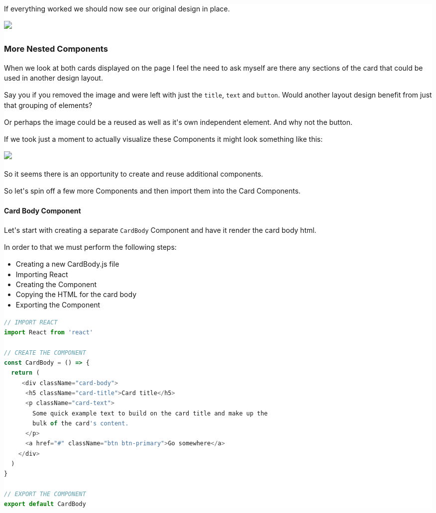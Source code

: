If everything worked we should now see our original design in place.

<img src="https://i.imgur.com/nsN0Cro.jpg" width=400/>

### More Nested Components

When we look at both cards displayed on the page I feel the need to ask myself are there any sections of the card that could be used in another design layout.  

Say you if you removed the image and were left with just the `title`, `text` and `button`.  Would another layout design benefit from just that grouping of elements? 

Or perhaps the image could be a reused as well as it's own independent element. And why not the button. 

If we took just a moment to actually visualize these Components it might look something like this: 

<img src="https://i.imgur.com/AykESnf.png" width=500/ >

So it seems there is an opportunity to create and reuse additional components.  

So let's spin off a few more Components and then import them into the Card Components.

#### Card Body Component

Let's start with creating a separate `CardBody` Component and have it render the card body html.  

In order to that we must perform the following steps: 

- Creating a new CardBody.js file
- Importing React
- Creating the Component
- Copying the HTML for the card body
- Exporting the Component

```js
// IMPORT REACT
import React from 'react'

// CREATE THE COMPONENT
const CardBody = () => {
  return (
     <div className="card-body">
      <h5 className="card-title">Card title</h5>
      <p className="card-text">
        Some quick example text to build on the card title and make up the
        bulk of the card's content.
      </p>
      <a href="#" className="btn btn-primary">Go somewhere</a>
    </div>
  )
}

// EXPORT THE COMPONENT
export default CardBody
```
